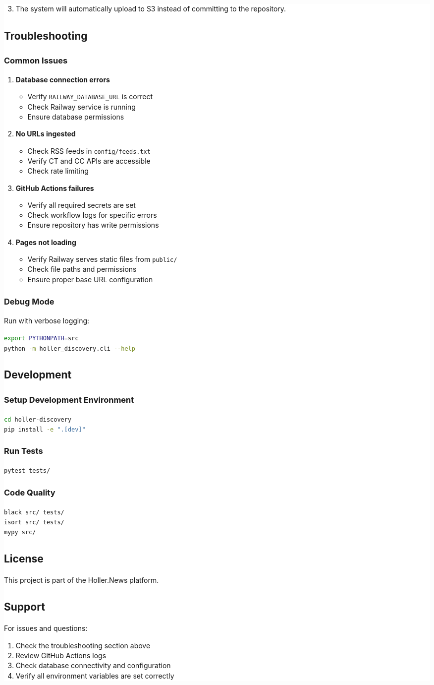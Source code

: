 3. The system will automatically upload to S3 instead of committing to the repository.

## Troubleshooting

### Common Issues

1. **Database connection errors**
   - Verify `RAILWAY_DATABASE_URL` is correct
   - Check Railway service is running
   - Ensure database permissions

2. **No URLs ingested**
   - Check RSS feeds in `config/feeds.txt`
   - Verify CT and CC APIs are accessible
   - Check rate limiting

3. **GitHub Actions failures**
   - Verify all required secrets are set
   - Check workflow logs for specific errors
   - Ensure repository has write permissions

4. **Pages not loading**
   - Verify Railway serves static files from `public/`
   - Check file paths and permissions
   - Ensure proper base URL configuration

### Debug Mode
Run with verbose logging:
```bash
export PYTHONPATH=src
python -m holler_discovery.cli --help
```

## Development

### Setup Development Environment
```bash
cd holler-discovery
pip install -e ".[dev]"
```

### Run Tests
```bash
pytest tests/
```

### Code Quality
```bash
black src/ tests/
isort src/ tests/
mypy src/
```

## License

This project is part of the Holler.News platform.

## Support

For issues and questions:
1. Check the troubleshooting section above
2. Review GitHub Actions logs
3. Check database connectivity and configuration
4. Verify all environment variables are set correctly
